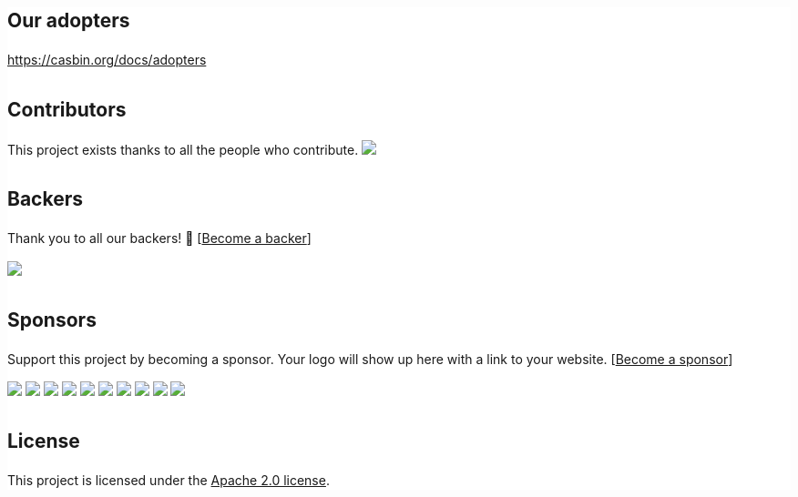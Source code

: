 ## Our adopters

https://casbin.org/docs/adopters

## Contributors

This project exists thanks to all the people who contribute. 
<a href="https://github.com/casbin/Casbin.NET/graphs/contributors"><img src="https://opencollective.com/casbinnet/contributors.svg?width=890&button=false" /></a>

## Backers

Thank you to all our backers! 🙏 [[Become a backer](https://opencollective.com/casbin#backer)]

<a href="https://opencollective.com/casbin#backers" target="_blank"><img src="https://opencollective.com/casbin/backers.svg?width=890"></a>

## Sponsors

Support this project by becoming a sponsor. Your logo will show up here with a link to your website. [[Become a sponsor](https://opencollective.com/casbin#sponsor)]

<a href="https://opencollective.com/casbin/sponsor/0/website" target="_blank"><img src="https://opencollective.com/casbin/sponsor/0/avatar.svg"></a>
<a href="https://opencollective.com/casbin/sponsor/1/website" target="_blank"><img src="https://opencollective.com/casbin/sponsor/1/avatar.svg"></a>
<a href="https://opencollective.com/casbin/sponsor/2/website" target="_blank"><img src="https://opencollective.com/casbin/sponsor/2/avatar.svg"></a>
<a href="https://opencollective.com/casbin/sponsor/3/website" target="_blank"><img src="https://opencollective.com/casbin/sponsor/3/avatar.svg"></a>
<a href="https://opencollective.com/casbin/sponsor/4/website" target="_blank"><img src="https://opencollective.com/casbin/sponsor/4/avatar.svg"></a>
<a href="https://opencollective.com/casbin/sponsor/5/website" target="_blank"><img src="https://opencollective.com/casbin/sponsor/5/avatar.svg"></a>
<a href="https://opencollective.com/casbin/sponsor/6/website" target="_blank"><img src="https://opencollective.com/casbin/sponsor/6/avatar.svg"></a>
<a href="https://opencollective.com/casbin/sponsor/7/website" target="_blank"><img src="https://opencollective.com/casbin/sponsor/7/avatar.svg"></a>
<a href="https://opencollective.com/casbin/sponsor/8/website" target="_blank"><img src="https://opencollective.com/casbin/sponsor/8/avatar.svg"></a>
<a href="https://opencollective.com/casbin/sponsor/9/website" target="_blank"><img src="https://opencollective.com/casbin/sponsor/9/avatar.svg"></a>

## License

This project is licensed under the [Apache 2.0 license](LICENSE).
